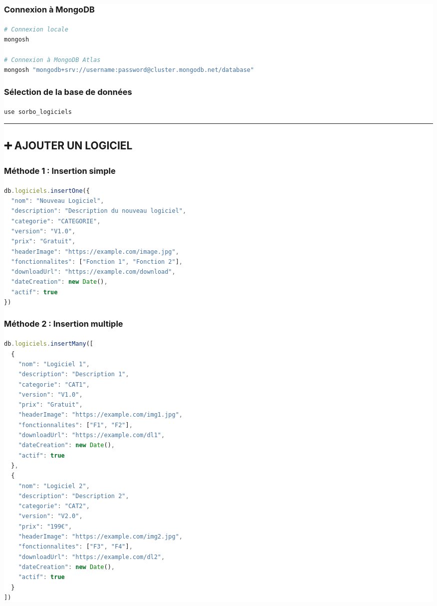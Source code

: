 ### **Connexion à MongoDB**
```bash
# Connexion locale
mongosh

# Connexion à MongoDB Atlas
mongosh "mongodb+srv://username:password@cluster.mongodb.net/database"
```

### **Sélection de la base de données**
```javascript
use sorbo_logiciels
```

---

## ➕ **AJOUTER UN LOGICIEL**

### **Méthode 1 : Insertion simple**
```javascript
db.logiciels.insertOne({
  "nom": "Nouveau Logiciel",
  "description": "Description du nouveau logiciel",
  "categorie": "CATEGORIE",
  "version": "V1.0",
  "prix": "Gratuit",
  "headerImage": "https://example.com/image.jpg",
  "fonctionnalites": ["Fonction 1", "Fonction 2"],
  "downloadUrl": "https://example.com/download",
  "dateCreation": new Date(),
  "actif": true
})
```

### **Méthode 2 : Insertion multiple**
```javascript
db.logiciels.insertMany([
  {
    "nom": "Logiciel 1",
    "description": "Description 1",
    "categorie": "CAT1",
    "version": "V1.0",
    "prix": "Gratuit",
    "headerImage": "https://example.com/img1.jpg",
    "fonctionnalites": ["F1", "F2"],
    "downloadUrl": "https://example.com/dl1",
    "dateCreation": new Date(),
    "actif": true
  },
  {
    "nom": "Logiciel 2",
    "description": "Description 2",
    "categorie": "CAT2",
    "version": "V2.0",
    "prix": "199€",
    "headerImage": "https://example.com/img2.jpg",
    "fonctionnalites": ["F3", "F4"],
    "downloadUrl": "https://example.com/dl2",
    "dateCreation": new Date(),
    "actif": true
  }
])
```
